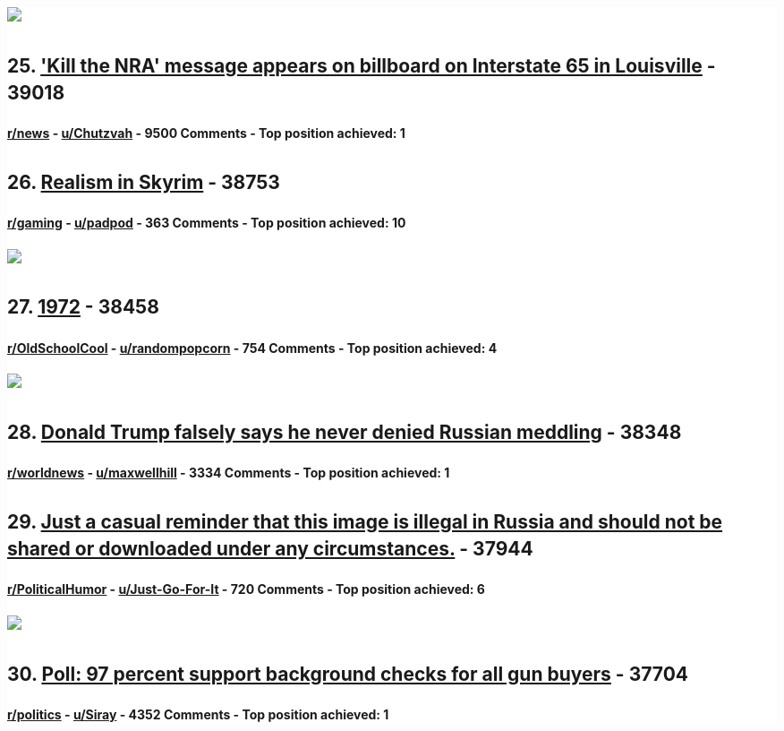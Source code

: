 <a href="https://i.redd.it/ucguhuqq2gh01.jpg"><img src="https://b.thumbs.redditmedia.com/lle8RV2e48iV_rMca0vh6cxnXXm-DW4hpxSuSRNpQmU.jpg"></img></a>

## 25. ['Kill the NRA' message appears on billboard on Interstate 65 in Louisville](http://reddit.com/r/news/comments/7yxjpy/kill_the_nra_message_appears_on_billboard_on/) - 39018
#### [r/news](http://reddit.com/r/news) - [u/Chutzvah](http://reddit.com/u/Chutzvah) - 9500 Comments - Top position achieved: 1

## 26. [Realism in Skyrim](http://reddit.com/r/gaming/comments/7ywary/realism_in_skyrim/) - 38753
#### [r/gaming](http://reddit.com/r/gaming) - [u/padpod](http://reddit.com/u/padpod) - 363 Comments - Top position achieved: 10

<a href="https://i.imgur.com/4cfRvqI.jpg"><img src="https://b.thumbs.redditmedia.com/XX5wnBnAIffotKKs4lkzobSTE01RE4Qe6daxGHXw_8k.jpg"></img></a>

## 27. [1972](http://reddit.com/r/OldSchoolCool/comments/7ywr9i/1972/) - 38458
#### [r/OldSchoolCool](http://reddit.com/r/OldSchoolCool) - [u/randompopcorn](http://reddit.com/u/randompopcorn) - 754 Comments - Top position achieved: 4

<a href="https://v.redd.it/6eq0g5frxah01"><img src="https://b.thumbs.redditmedia.com/PIEH2ZDVxp8-0OJOAph2X_UyDdsDf7Gj80uAjEBEoDc.jpg"></img></a>

## 28. [Donald Trump falsely says he never denied Russian meddling](http://reddit.com/r/worldnews/comments/7yva0h/donald_trump_falsely_says_he_never_denied_russian/) - 38348
#### [r/worldnews](http://reddit.com/r/worldnews) - [u/maxwellhill](http://reddit.com/u/maxwellhill) - 3334 Comments - Top position achieved: 1

## 29. [Just a casual reminder that this image is illegal in Russia and should not be shared or downloaded under any circumstances.](http://reddit.com/r/PoliticalHumor/comments/7yxojo/just_a_casual_reminder_that_this_image_is_illegal/) - 37944
#### [r/PoliticalHumor](http://reddit.com/r/PoliticalHumor) - [u/Just-Go-For-It](http://reddit.com/u/Just-Go-For-It) - 720 Comments - Top position achieved: 6

<a href="https://i.imgur.com/U3Yri6T.jpg"><img src="https://b.thumbs.redditmedia.com/drr-2DhUidSg8WykgC4cg2321dsC7X2ZqrvAhiIhSiY.jpg"></img></a>

## 30. [Poll: 97 percent support background checks for all gun buyers](http://reddit.com/r/politics/comments/7yyzef/poll_97_percent_support_background_checks_for_all/) - 37704
#### [r/politics](http://reddit.com/r/politics) - [u/Siray](http://reddit.com/u/Siray) - 4352 Comments - Top position achieved: 1
